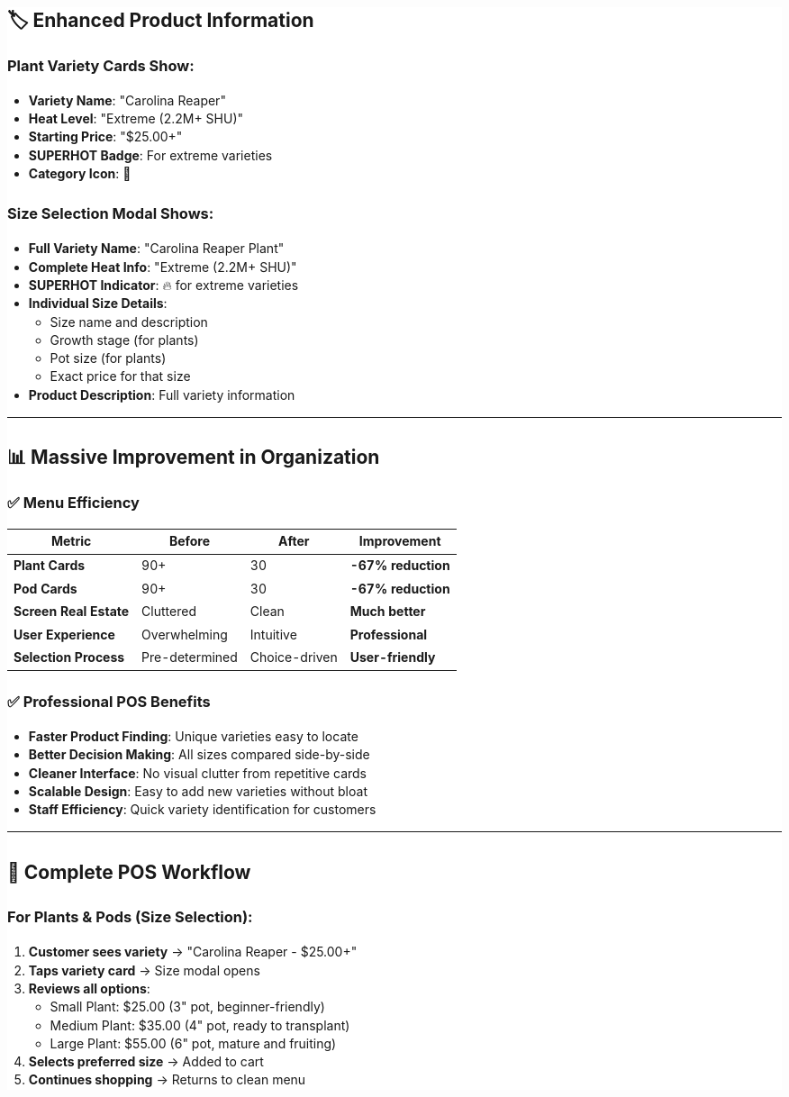
## 🏷️ **Enhanced Product Information**

### **Plant Variety Cards Show**:
- **Variety Name**: "Carolina Reaper"
- **Heat Level**: "Extreme (2.2M+ SHU)"
- **Starting Price**: "$25.00+"
- **SUPERHOT Badge**: For extreme varieties
- **Category Icon**: 🌱

### **Size Selection Modal Shows**:
- **Full Variety Name**: "Carolina Reaper Plant"
- **Complete Heat Info**: "Extreme (2.2M+ SHU)"
- **SUPERHOT Indicator**: 🔥 for extreme varieties
- **Individual Size Details**:
  - Size name and description
  - Growth stage (for plants)
  - Pot size (for plants)
  - Exact price for that size
- **Product Description**: Full variety information

---

## 📊 **Massive Improvement in Organization**

### **✅ Menu Efficiency**
| Metric | Before | After | Improvement |
|---------|---------|--------|-------------|
| **Plant Cards** | 90+ | 30 | **-67% reduction** |
| **Pod Cards** | 90+ | 30 | **-67% reduction** |
| **Screen Real Estate** | Cluttered | Clean | **Much better** |
| **User Experience** | Overwhelming | Intuitive | **Professional** |
| **Selection Process** | Pre-determined | Choice-driven | **User-friendly** |

### **✅ Professional POS Benefits**
- **Faster Product Finding**: Unique varieties easy to locate
- **Better Decision Making**: All sizes compared side-by-side
- **Cleaner Interface**: No visual clutter from repetitive cards
- **Scalable Design**: Easy to add new varieties without bloat
- **Staff Efficiency**: Quick variety identification for customers

---

## 🛒 **Complete POS Workflow**

### **For Plants & Pods (Size Selection)**:
1. **Customer sees variety** → "Carolina Reaper - $25.00+"
2. **Taps variety card** → Size modal opens
3. **Reviews all options**:
   - Small Plant: $25.00 (3" pot, beginner-friendly)
   - Medium Plant: $35.00 (4" pot, ready to transplant)  
   - Large Plant: $55.00 (6" pot, mature and fruiting)
4. **Selects preferred size** → Added to cart
5. **Continues shopping** → Returns to clean menu
